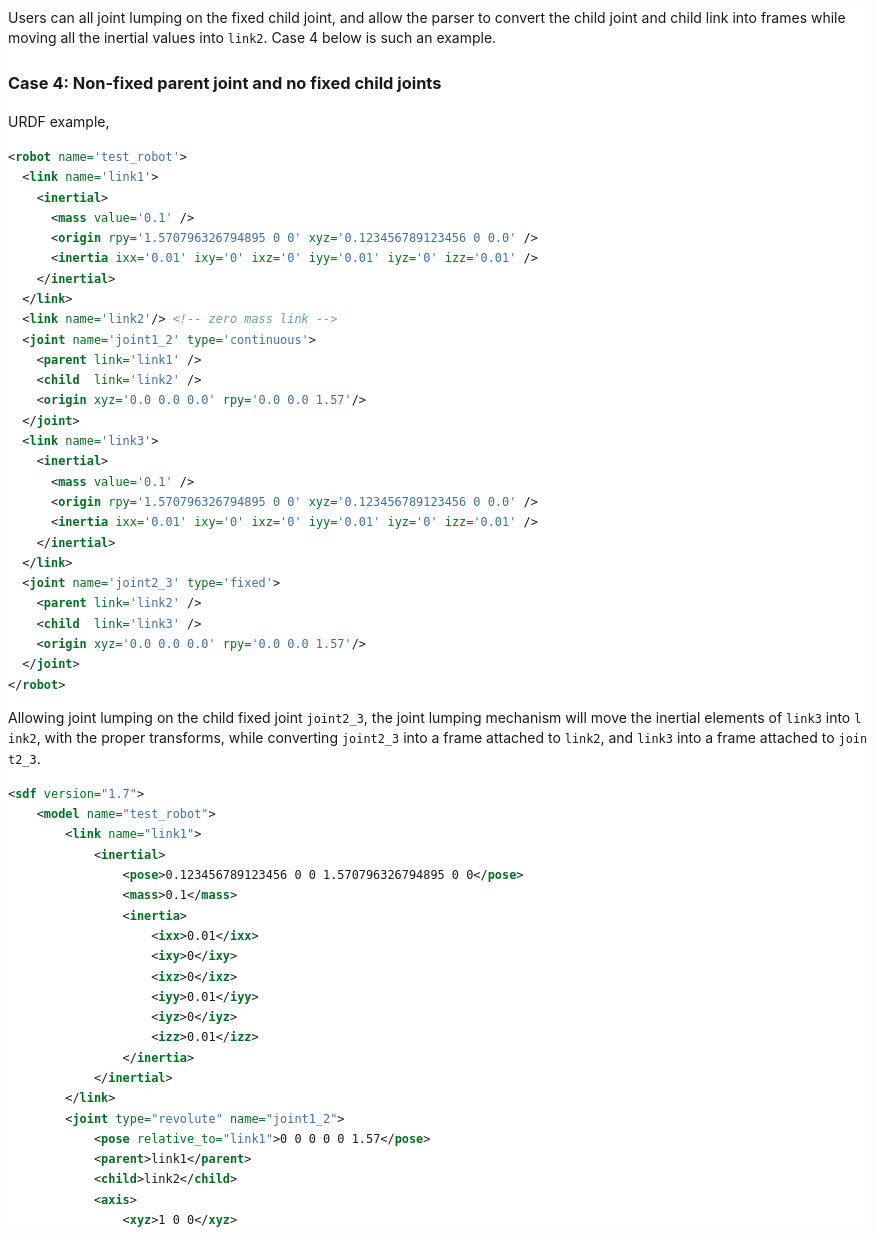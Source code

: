 Users can all joint lumping on the fixed child joint, and allow the parser to convert the child joint and child link into frames while moving all the inertial values into `link2`. Case 4 below is such an example.

### Case 4: Non-fixed parent joint and no fixed child joints

URDF example,

```xml
<robot name='test_robot'>
  <link name='link1'>
    <inertial>
      <mass value='0.1' />
      <origin rpy='1.570796326794895 0 0' xyz='0.123456789123456 0 0.0' />
      <inertia ixx='0.01' ixy='0' ixz='0' iyy='0.01' iyz='0' izz='0.01' />
    </inertial>
  </link>
  <link name='link2'/> <!-- zero mass link -->
  <joint name='joint1_2' type='continuous'>
    <parent link='link1' />
    <child  link='link2' />
    <origin xyz='0.0 0.0 0.0' rpy='0.0 0.0 1.57'/>
  </joint>
  <link name='link3'>
    <inertial>
      <mass value='0.1' />
      <origin rpy='1.570796326794895 0 0' xyz='0.123456789123456 0 0.0' />
      <inertia ixx='0.01' ixy='0' ixz='0' iyy='0.01' iyz='0' izz='0.01' />
    </inertial>
  </link>
  <joint name='joint2_3' type='fixed'>
    <parent link='link2' />
    <child  link='link3' />
    <origin xyz='0.0 0.0 0.0' rpy='0.0 0.0 1.57'/>
  </joint>
</robot>
```

Allowing joint lumping on the child fixed joint `joint2_3`, the joint lumping mechanism will move the inertial elements of `link3` into `link2`, with the proper transforms, while converting `joint2_3` into a frame attached to `link2`, and `link3` into a frame attached to `joint2_3`.

```xml
<sdf version="1.7">
    <model name="test_robot">
        <link name="link1">
            <inertial>
                <pose>0.123456789123456 0 0 1.570796326794895 0 0</pose>
                <mass>0.1</mass>
                <inertia>
                    <ixx>0.01</ixx>
                    <ixy>0</ixy>
                    <ixz>0</ixz>
                    <iyy>0.01</iyy>
                    <iyz>0</iyz>
                    <izz>0.01</izz>
                </inertia>
            </inertial>
        </link>
        <joint type="revolute" name="joint1_2">
            <pose relative_to="link1">0 0 0 0 0 1.57</pose>
            <parent>link1</parent>
            <child>link2</child>
            <axis>
                <xyz>1 0 0</xyz>
```